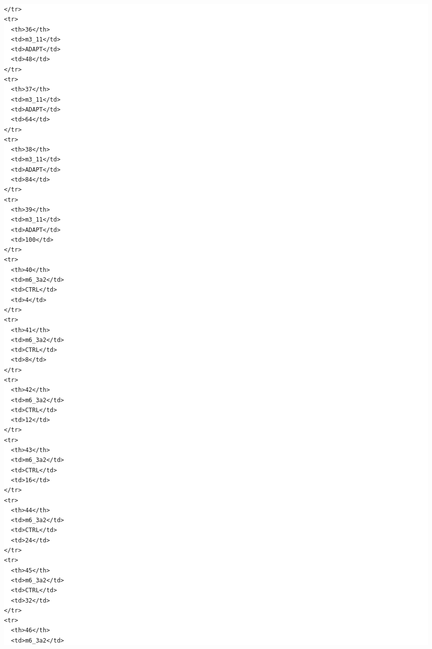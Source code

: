     </tr>
    <tr>
      <th>36</th>
      <td>m3_11</td>
      <td>ADAPT</td>
      <td>48</td>
    </tr>
    <tr>
      <th>37</th>
      <td>m3_11</td>
      <td>ADAPT</td>
      <td>64</td>
    </tr>
    <tr>
      <th>38</th>
      <td>m3_11</td>
      <td>ADAPT</td>
      <td>84</td>
    </tr>
    <tr>
      <th>39</th>
      <td>m3_11</td>
      <td>ADAPT</td>
      <td>100</td>
    </tr>
    <tr>
      <th>40</th>
      <td>m6_3a2</td>
      <td>CTRL</td>
      <td>4</td>
    </tr>
    <tr>
      <th>41</th>
      <td>m6_3a2</td>
      <td>CTRL</td>
      <td>8</td>
    </tr>
    <tr>
      <th>42</th>
      <td>m6_3a2</td>
      <td>CTRL</td>
      <td>12</td>
    </tr>
    <tr>
      <th>43</th>
      <td>m6_3a2</td>
      <td>CTRL</td>
      <td>16</td>
    </tr>
    <tr>
      <th>44</th>
      <td>m6_3a2</td>
      <td>CTRL</td>
      <td>24</td>
    </tr>
    <tr>
      <th>45</th>
      <td>m6_3a2</td>
      <td>CTRL</td>
      <td>32</td>
    </tr>
    <tr>
      <th>46</th>
      <td>m6_3a2</td>
